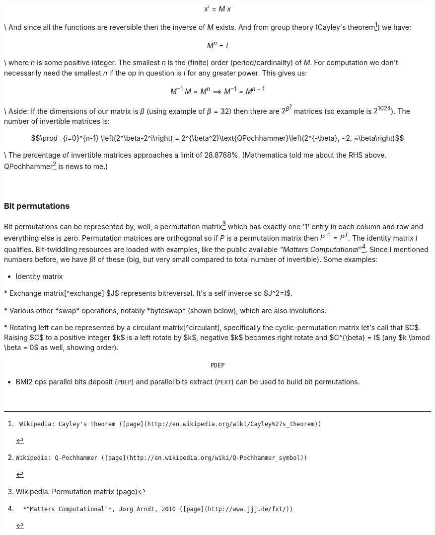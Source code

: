 
$$ x' = M~x$$

\\
And since all the functions are reversible then the inverse of $M$ exists.  And from group theory (Cayley's theorem[^cayley]) we have:

$$M^n = I$$

\\
where $n$ is some positive integer.  The smallest $n$ is the (finite) order (period/cardinality) of $M$. For computation we don't necessarily need the smallest $n$ if the op in question is $I$ for any greater power.  This gives us:

$$ M^{-1}~M = M^n \implies M^{-1} = M^{n-1} $$


\\
Aside: If the dimensions of our matrix is $\beta$ (using example of $\beta=32$) then there are $2^{\beta^2}$ matrices (so example is $2^{1024}$).  The number of invertible matrices is: 

$$\prod _{i=0}^{n-1} \left(2^\beta-2^i\right) = 2^{\beta^2}\text{QPochhammer}\left(2^{-\beta}, ~2, ~\beta\right)$$

\\
The percentage of invertible matrices approaches a limit of 28.8788%. (Mathematica told me about the RHS above.  QPochhammer[^qsymbol] is news to me.)


<br>

### Bit permutations

Bit permutations can be represented by, well, a permutation matrix[^permmatrix] which has exactly one '1' entry in each column and row and everything else is zero. Permutation matrices are orthogonal so if $P$ is a permutation matrix then $P^{-1} = P^{T}$.  The identity matrix $I$ qualifies.  Bit-twiddling resources are loaded with examples, like the public available *"Matters Computational"*[^arndt].  Since I mentioned numbers before, we have $\beta!$ of these (big, but very small compared to total number of invertible).  Some examples:

* Identity matrix
<p align="center"><canvas id="ident" width="161" height="161"></canvas></p>
* Exchange matrix[^exchange] $J$ represents bitreversal. It's a self inverse so $J^2=I$.
<p align="center"><canvas id="brev" width="161" height="161"></canvas></p>
* Various other *swap* operations, notably *byteswap* (shown below), which are also involutions.
<p align="center"><canvas id="bswap" width="161" height="161"></canvas></p>
* Rotating left can be represented by a circulant matrix[^circulant], specifically the cyclic-permutation matrix let's call that $C$. Raising $C$ to a positive integer $k$ is a left rotate by $k$, negative $k$ becomes right rotate and $C^{\beta} = I$ (any $k \bmod \beta = 0$ as well, showing order). 
<p align="center"><canvas id="rot" width="161" height="161"></canvas></p>
<p align="center"><code class="highlighter-rouge" id="rott">PDEP</code></p>

* BMI2 ops parallel bits deposit (`PDEP`) and parallel bits extract (`PEXT`) can be used to build bit permutations.


<br>


[^integers]:   Mentally replace that by $\mathbb{Z}_{2^b}$ or $\mathbb{Z}/2^{b}$ if you're offended.
[^modinverse]: *"Integer multiplicative inverse via Newton's method*", 2017 ([page]({{site.base}}/math/2017/09/18/ModInverse.html))
[^pscarab]:    *"Hash functions"*, Bret Mulvey ([page](http://papa.bretmulvey.com/post/124027987928/hash-functions))
[^pixar]:      *"Correlated Multi-Jittered Sampling"*, Andrew Kensler 2013 ([PDF](http://graphics.pixar.com/library/MultiJitteredSampling/paper.pdf))
[^permmatrix]: Wikipedia: Permutation matrix ([page](http://en.wikipedia.org/wiki/Permutation_matrix))
[^simp]:       Well $\mathbb{F}_{2}$ is more general than math on bits...don't need any of that here.
[^shiftm]:     Wikipedia: Shift Matrix ([page](http://en.wikipedia.org/wiki/Shift_matrix))
[^bijection]:  Wikipedia: Bijection ([page](http://en.wikipedia.org/wiki/Bijection))
[^exchange]:   Wikipedia: Exchange matrix ([page](http://en.wikipedia.org/wiki/Exchange_matrix))
[^cayley]:     Wikipedia: Cayley's theorem ([page](http://en.wikipedia.org/wiki/Cayley%27s_theorem))
[^qsymbol]:    Wikipedia: Q-Pochhammer ([page](http://en.wikipedia.org/wiki/Q-Pochhammer_symbol))
[^arndt]:      *"Matters Computational"*, Jorg Arndt, 2010 ([page](http://www.jjj.de/fxt/))
[^circulant]:  Wikipedia: Circulant matrix ([page](https://en.wikipedia.org/wiki/Circulant_matrix#Properties))
[^xorrot]:     *Basic XOR-rotates and their inverse*, 2017 ([page]({{site.base}}/math/2017/10/13/XorRotate.html))
[^lowlatency]: Carryless multiplies on Intel Haswell+ and AMD Jaguar+ microarchitecture. SEE: Fog's [tables](http://www.agner.org/optimize/instruction_tables.pdf)